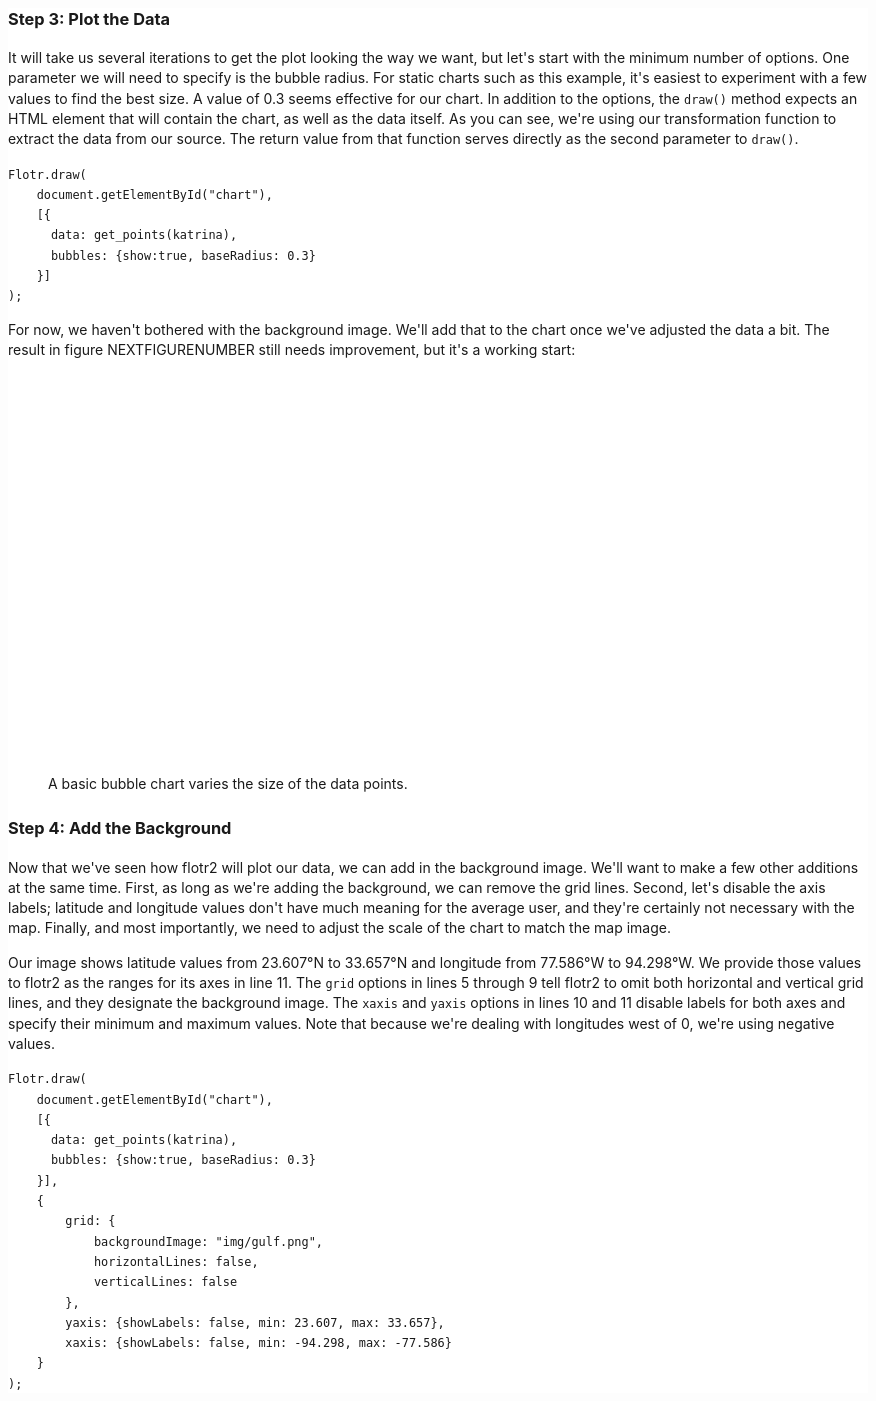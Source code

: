 ### Step 3: Plot the Data

It will take us several iterations to get the plot looking the way we want, but let's start with the minimum number of options. One parameter we will need to specify is the bubble radius. For static charts such as this example, it's easiest to experiment with a few values to find the best size. A value of 0.3 seems effective for our chart. In addition to the options, the `draw()` method expects an <span class="smcp">HTML</span> element that will contain the chart, as well as the data itself. As you can see, we're using our transformation function to extract the data from our source. The return value from that function serves directly as the second parameter to `draw()`.

``` {.javascript .numberLines}
Flotr.draw(
    document.getElementById("chart"),
    [{ 
      data: get_points(katrina), 
      bubbles: {show:true, baseRadius: 0.3}
    }]
);
```

For now, we haven't bothered with the background image. We'll add that to the chart once we've adjusted the data a bit. The result in figure NEXTFIGURENUMBER still needs improvement, but it's a working start:

<figure>
<div id="bubble-chart1" style="width:600px;height:400px;"></div>
<figcaption>A basic bubble chart varies the size of the data points.</figcaption>
</figure>

### Step 4: Add the Background

Now that we've seen how flotr2 will plot our data, we can add in the background image. We'll want to make a few other additions at the same time. First, as long as we're adding the background, we can remove the grid lines. Second, let's disable the axis labels; latitude and longitude values don't have much meaning for the average user, and they're certainly not necessary with the map. Finally, and most importantly, we need to adjust the scale of the chart to match the map image.

Our image shows latitude values from 23.607°<span class='smcp'>N</span> to 33.657°<span class='smcp'>N</span> and longitude from 77.586°<span class='smcp'>W</span> to 94.298°<span class='smcp'>W</span>. We provide those values to flotr2 as the ranges for its axes in line 11. The `grid` options in lines 5 through 9 tell flotr2 to omit both horizontal and vertical grid lines, and they designate the background image. The `xaxis` and `yaxis` options in lines 10 and 11 disable labels for both axes and specify their minimum and maximum values. Note that because we're dealing with longitudes west of 0, we're using negative values.

``` {.javascript .numberLines}
Flotr.draw(
    document.getElementById("chart"),
    [{ 
      data: get_points(katrina), 
      bubbles: {show:true, baseRadius: 0.3} 
    }],
    { 
        grid: {
            backgroundImage: "img/gulf.png", 
            horizontalLines: false, 
            verticalLines: false
        },
        yaxis: {showLabels: false, min: 23.607, max: 33.657},
        xaxis: {showLabels: false, min: -94.298, max: -77.586}
    }
);
```
